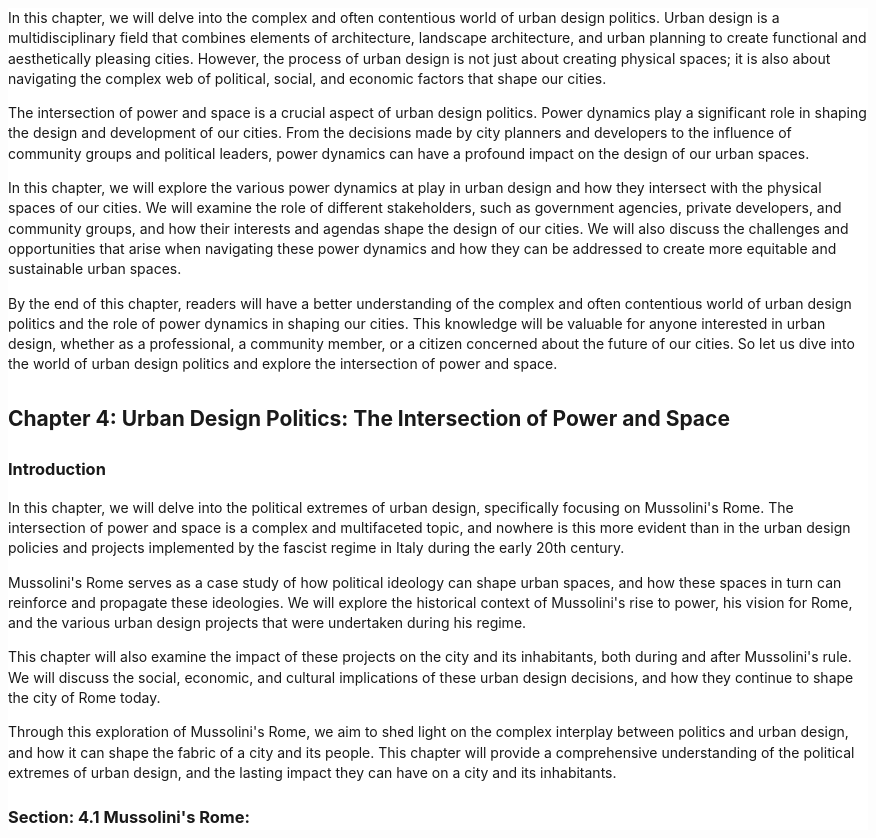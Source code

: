 In this chapter, we will delve into the complex and often contentious world of urban design politics. Urban design is a multidisciplinary field that combines elements of architecture, landscape architecture, and urban planning to create functional and aesthetically pleasing cities. However, the process of urban design is not just about creating physical spaces; it is also about navigating the complex web of political, social, and economic factors that shape our cities.

The intersection of power and space is a crucial aspect of urban design politics. Power dynamics play a significant role in shaping the design and development of our cities. From the decisions made by city planners and developers to the influence of community groups and political leaders, power dynamics can have a profound impact on the design of our urban spaces.

In this chapter, we will explore the various power dynamics at play in urban design and how they intersect with the physical spaces of our cities. We will examine the role of different stakeholders, such as government agencies, private developers, and community groups, and how their interests and agendas shape the design of our cities. We will also discuss the challenges and opportunities that arise when navigating these power dynamics and how they can be addressed to create more equitable and sustainable urban spaces.

By the end of this chapter, readers will have a better understanding of the complex and often contentious world of urban design politics and the role of power dynamics in shaping our cities. This knowledge will be valuable for anyone interested in urban design, whether as a professional, a community member, or a citizen concerned about the future of our cities. So let us dive into the world of urban design politics and explore the intersection of power and space.


## Chapter 4: Urban Design Politics: The Intersection of Power and Space




### Introduction

In this chapter, we will delve into the political extremes of urban design, specifically focusing on Mussolini's Rome. The intersection of power and space is a complex and multifaceted topic, and nowhere is this more evident than in the urban design policies and projects implemented by the fascist regime in Italy during the early 20th century. 

Mussolini's Rome serves as a case study of how political ideology can shape urban spaces, and how these spaces in turn can reinforce and propagate these ideologies. We will explore the historical context of Mussolini's rise to power, his vision for Rome, and the various urban design projects that were undertaken during his regime. 

This chapter will also examine the impact of these projects on the city and its inhabitants, both during and after Mussolini's rule. We will discuss the social, economic, and cultural implications of these urban design decisions, and how they continue to shape the city of Rome today. 

Through this exploration of Mussolini's Rome, we aim to shed light on the complex interplay between politics and urban design, and how it can shape the fabric of a city and its people. This chapter will provide a comprehensive understanding of the political extremes of urban design, and the lasting impact they can have on a city and its inhabitants.




### Section: 4.1 Mussolini's Rome:
